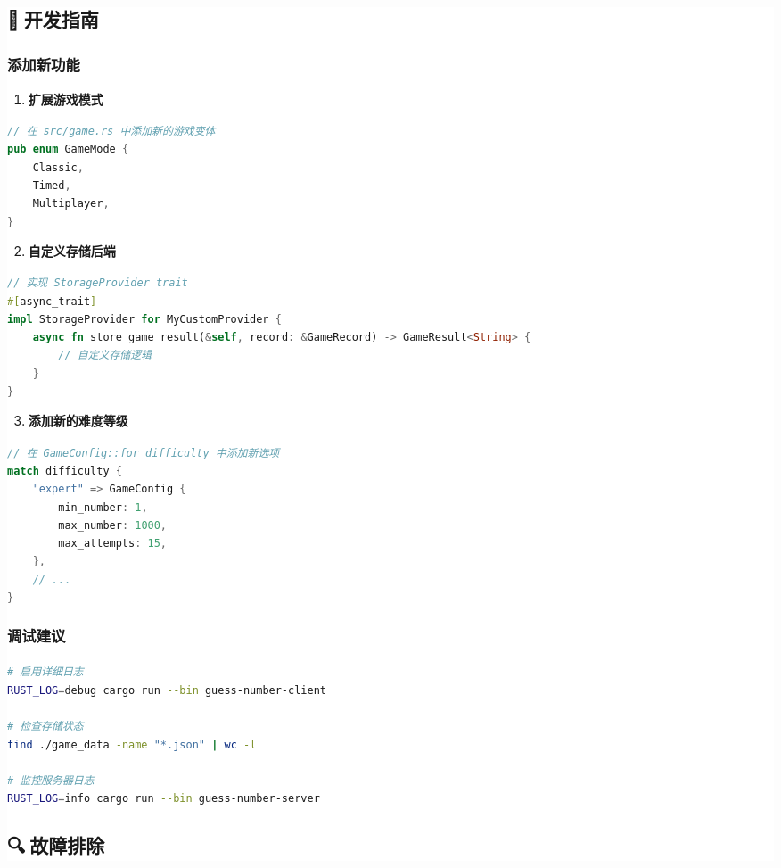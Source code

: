 ## 🏃 开发指南

### 添加新功能

1. **扩展游戏模式**
```rust
// 在 src/game.rs 中添加新的游戏变体
pub enum GameMode {
    Classic,
    Timed,
    Multiplayer,
}
```

2. **自定义存储后端**
```rust
// 实现 StorageProvider trait
#[async_trait]
impl StorageProvider for MyCustomProvider {
    async fn store_game_result(&self, record: &GameRecord) -> GameResult<String> {
        // 自定义存储逻辑
    }
}
```

3. **添加新的难度等级**
```rust
// 在 GameConfig::for_difficulty 中添加新选项
match difficulty {
    "expert" => GameConfig {
        min_number: 1,
        max_number: 1000,
        max_attempts: 15,
    },
    // ...
}
```

### 调试建议

```bash
# 启用详细日志
RUST_LOG=debug cargo run --bin guess-number-client

# 检查存储状态
find ./game_data -name "*.json" | wc -l

# 监控服务器日志
RUST_LOG=info cargo run --bin guess-number-server
```

## 🔍 故障排除
